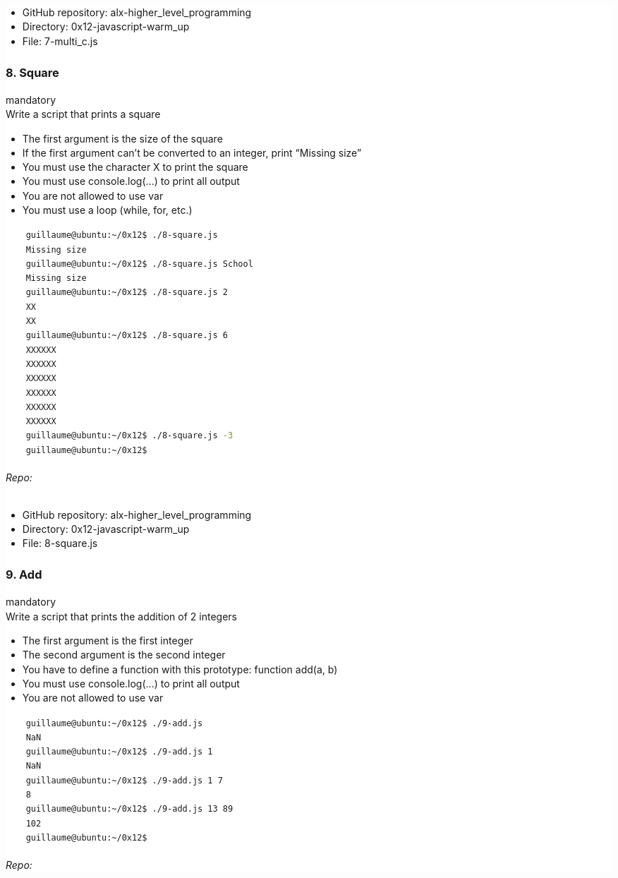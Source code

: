 - GitHub repository: alx-higher_level_programming
- Directory: 0x12-javascript-warm_up
- File: 7-multi_c.js
   
### 8. Square
mandatory<br>
Write a script that prints a square

- The first argument is the size of the square
- If the first argument can’t be converted to an integer, print “Missing size”
- You must use the character X to print the square
- You must use console.log(...) to print all output
- You are not allowed to use var
- You must use a loop (while, for, etc.)

``` sh
    guillaume@ubuntu:~/0x12$ ./8-square.js
    Missing size
    guillaume@ubuntu:~/0x12$ ./8-square.js School
    Missing size
    guillaume@ubuntu:~/0x12$ ./8-square.js 2
    XX
    XX
    guillaume@ubuntu:~/0x12$ ./8-square.js 6
    XXXXXX
    XXXXXX
    XXXXXX
    XXXXXX
    XXXXXX
    XXXXXX
    guillaume@ubuntu:~/0x12$ ./8-square.js -3
    guillaume@ubuntu:~/0x12$ 
```
###### Repo:

- GitHub repository: alx-higher_level_programming
- Directory: 0x12-javascript-warm_up
- File: 8-square.js
   
### 9. Add
mandatory<br>
Write a script that prints the addition of 2 integers

- The first argument is the first integer
- The second argument is the second integer
- You have to define a function with this prototype: function add(a, b)
- You must use console.log(...) to print all output
- You are not allowed to use var

``` sh
    guillaume@ubuntu:~/0x12$ ./9-add.js 
    NaN
    guillaume@ubuntu:~/0x12$ ./9-add.js 1
    NaN
    guillaume@ubuntu:~/0x12$ ./9-add.js 1 7
    8
    guillaume@ubuntu:~/0x12$ ./9-add.js 13 89
    102
    guillaume@ubuntu:~/0x12$ 
```
###### Repo:
